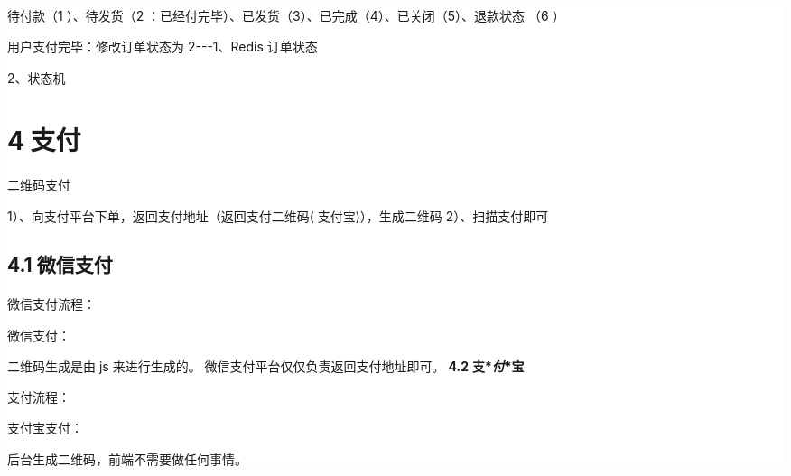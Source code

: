 待付款（1 ）、待发货（2 ：已经付完毕）、已发货（3）、已完成（4）、已关闭（5）、退款状态 （6 ）

用户支付完毕：修改订单状态为 2---1、Redis 订单状态

2、状态机

# 4 支付

二维码支付

1）、向支付平台下单，返回支付地址（返回支付二维码( 支付宝)），生成二维码 2）、扫描支付即可

## 4.1 微信支付

微信支付流程：

微信支付：

二维码生成是由 js 来进行生成的。 微信支付平台仅仅负责返回支付地址即可。 **4.2** **支\****付***\*宝**

支付流程：

支付宝支付：

后台生成二维码，前端不需要做任何事情。